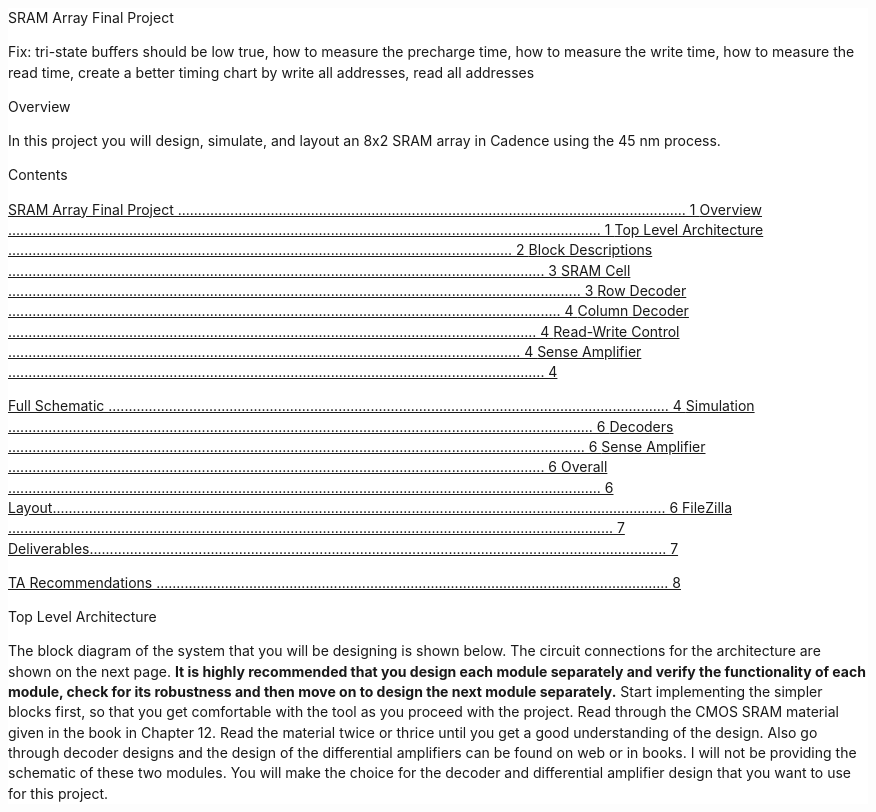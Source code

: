 ﻿<a name="_page0_x69.00_y72.00"></a>SRAM Array Final Project 

Fix: tri-state buffers should be low true, how to measure the precharge time, how to measure the write time, how to measure the read time, create a better timing chart by write all addresses, read all addresses  

<a name="_page0_x69.00_y185.00"></a>Overview 

In this project you will design, simulate, and layout an 8x2 SRAM array in Cadence using the 45 nm process.  

Contents 

[SRAM Array Final Project .............................................................................................................................. 1 ](#_page0_x69.00_y72.00)[Overview ................................................................................................................................................... 1 ](#_page0_x69.00_y185.00)[Top Level Architecture  ............................................................................................................................. 2 ](#_page1_x69.00_y72.00)[Block Descriptions ..................................................................................................................................... 3 ](#_page2_x69.00_y594.00)[SRAM Cell .............................................................................................................................................. 3 ](#_page2_x69.00_y629.00)[Row Decoder ......................................................................................................................................... 4 ](#_page3_x69.00_y231.00)[Column Decoder ................................................................................................................................... 4 ](#_page3_x69.00_y308.00)[Read-Write Control ............................................................................................................................... 4 ](#_page3_x69.00_y399.00)[Sense Amplifier ..................................................................................................................................... 4 ](#_page3_x69.00_y475.00)

[Full Schematic ........................................................................................................................................... 4 ](#_page3_x69.00_y555.00)[Simulation ................................................................................................................................................. 6 ](#_page5_x69.00_y72.00)[Decoders ............................................................................................................................................... 6 ](#_page5_x69.00_y104.00)[Sense Amplifier ..................................................................................................................................... 6 ](#_page5_x69.00_y166.00)[Overall ................................................................................................................................................... 6 ](#_page5_x69.00_y213.00)[Layout........................................................................................................................................................ 6 ](#_page5_x69.00_y652.00)[FileZilla ...................................................................................................................................................... 7 ](#_page6_x69.00_y116.00)[Deliverables............................................................................................................................................... 7 ](#_page6_x69.00_y194.00)

[TA Recommendations ............................................................................................................................... 8 ](#_page7_x69.00_y307.00)

<a name="_page1_x69.00_y72.00"></a>Top Level Architecture 

The block diagram of the system that you will be designing is shown below. The circuit connections for the architecture are shown on the next page. **It is highly recommended that you design each module separately and verify the functionality of each module, check for its robustness and then move on to design the next module separately.** Start implementing the simpler blocks first, so that you get comfortable with the tool as you proceed with the project. Read through the CMOS SRAM material given in the book in Chapter 12. Read the material twice or thrice until you get a good understanding of the design. Also go through decoder designs and the design of the differential amplifiers can be found on web or in books. I will not be providing the schematic of these two modules. You will make the choice for the decoder and differential amplifier design that you want to use for this project. 
